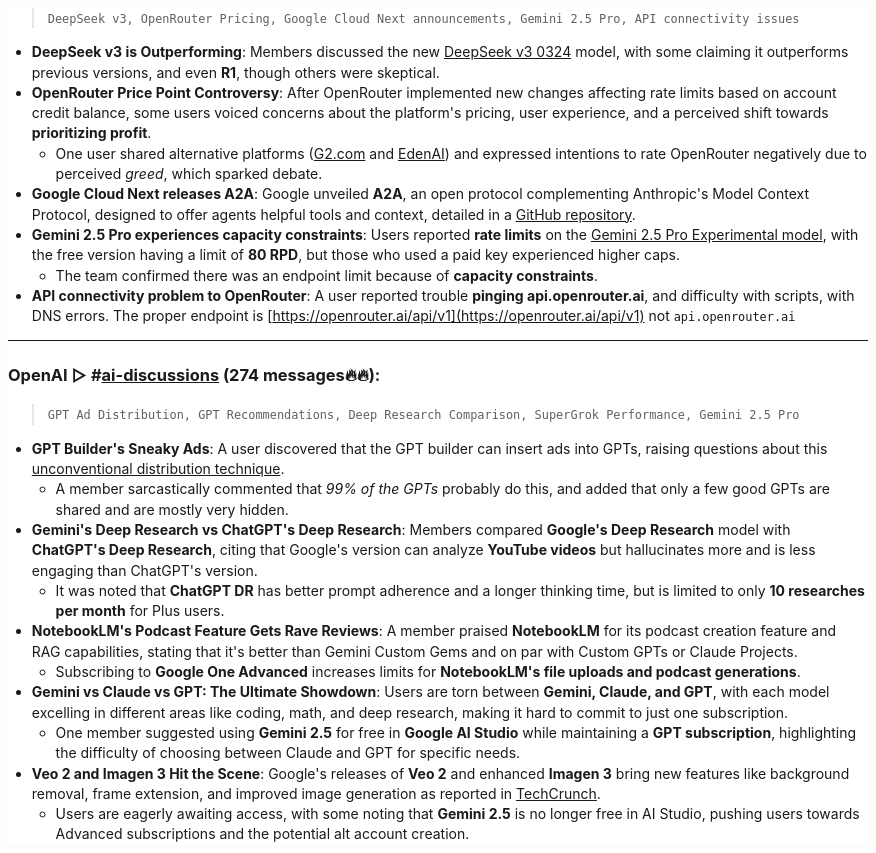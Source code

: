 > `DeepSeek v3, OpenRouter Pricing, Google Cloud Next announcements, Gemini 2.5 Pro, API connectivity issues` 


- **DeepSeek v3 is Outperforming**: Members discussed the new [DeepSeek v3 0324](https://openrouter.ai/deepseek/deepseek-chat-v3-0324:free) model, with some claiming it outperforms previous versions, and even **R1**, though others were skeptical.
- **OpenRouter Price Point Controversy**: After OpenRouter implemented new changes affecting rate limits based on account credit balance, some users voiced concerns about the platform's pricing, user experience, and a perceived shift towards **prioritizing profit**.
   - One user shared alternative platforms ([G2.com](https://www.g2.com/products/openrouter/competitors/alternatives) and [EdenAI](https://www.edenai.co/post/best-alternatives-to-openrouter)) and expressed intentions to rate OpenRouter negatively due to perceived *greed*, which sparked debate.
- **Google Cloud Next releases A2A**: Google unveiled **A2A**, an open protocol complementing Anthropic's Model Context Protocol, designed to offer agents helpful tools and context, detailed in a [GitHub repository](https://github.com/google/A2A).
- **Gemini 2.5 Pro experiences capacity constraints**: Users reported **rate limits** on the [Gemini 2.5 Pro Experimental model](https://ai.google.dev/), with the free version having a limit of **80 RPD**, but those who used a paid key experienced higher caps.
   - The team confirmed there was an endpoint limit because of **capacity constraints**.
- **API connectivity problem to OpenRouter**: A user reported trouble **pinging api.openrouter.ai**, and difficulty with scripts, with DNS errors. The proper endpoint is [https://openrouter.ai/api/v1](https://openrouter.ai/api/v1) not `api.openrouter.ai`


  

---


### **OpenAI ▷ #[ai-discussions](https://discord.com/channels/974519864045756446/998381918976479273/1359241744084111682)** (274 messages🔥🔥): 

> `GPT Ad Distribution, GPT Recommendations, Deep Research Comparison, SuperGrok Performance, Gemini 2.5 Pro` 


- **GPT Builder's Sneaky Ads**: A user discovered that the GPT builder can insert ads into GPTs, raising questions about this [unconventional distribution technique](https://chatgpt.com/g/g-JtV1tF7gf).
   - A member sarcastically commented that *99% of the GPTs* probably do this, and added that only a few good GPTs are shared and are mostly very hidden.
- **Gemini's Deep Research vs ChatGPT's Deep Research**: Members compared **Google's Deep Research** model with **ChatGPT's Deep Research**, citing that Google's version can analyze **YouTube videos** but hallucinates more and is less engaging than ChatGPT's version.
   - It was noted that **ChatGPT DR** has better prompt adherence and a longer thinking time, but is limited to only **10 researches per month** for Plus users.
- **NotebookLM's Podcast Feature Gets Rave Reviews**: A member praised **NotebookLM** for its podcast creation feature and RAG capabilities, stating that it's better than Gemini Custom Gems and on par with Custom GPTs or Claude Projects.
   - Subscribing to **Google One Advanced** increases limits for **NotebookLM's file uploads and podcast generations**.
- **Gemini vs Claude vs GPT: The Ultimate Showdown**: Users are torn between **Gemini, Claude, and GPT**, with each model excelling in different areas like coding, math, and deep research, making it hard to commit to just one subscription.
   - One member suggested using **Gemini 2.5** for free in **Google AI Studio** while maintaining a **GPT subscription**, highlighting the difficulty of choosing between Claude and GPT for specific needs.
- **Veo 2 and Imagen 3 Hit the Scene**: Google's releases of **Veo 2** and enhanced **Imagen 3** bring new features like background removal, frame extension, and improved image generation as reported in [TechCrunch](https://techcrunch.com/2025/04/09/google-brings-a-music-generating-ai-model-to-its-enterprise-cloud/).
   - Users are eagerly awaiting access, with some noting that **Gemini 2.5** is no longer free in AI Studio, pushing users towards Advanced subscriptions and the potential alt account creation.
